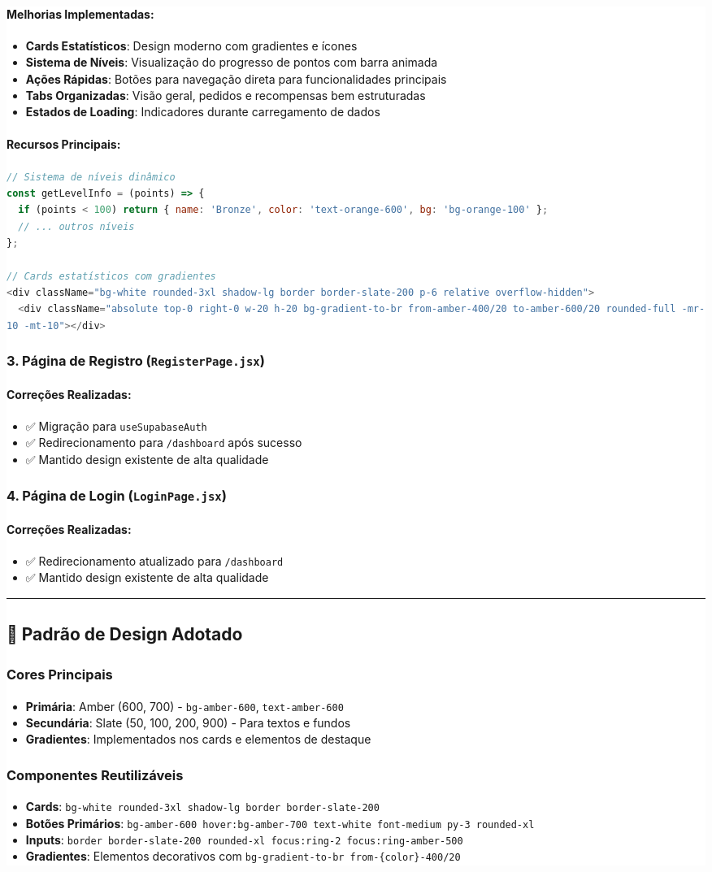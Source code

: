 #### Melhorias Implementadas:
- **Cards Estatísticos**: Design moderno com gradientes e ícones
- **Sistema de Níveis**: Visualização do progresso de pontos com barra animada
- **Ações Rápidas**: Botões para navegação direta para funcionalidades principais
- **Tabs Organizadas**: Visão geral, pedidos e recompensas bem estruturadas
- **Estados de Loading**: Indicadores durante carregamento de dados

#### Recursos Principais:
```javascript
// Sistema de níveis dinâmico
const getLevelInfo = (points) => {
  if (points < 100) return { name: 'Bronze', color: 'text-orange-600', bg: 'bg-orange-100' };
  // ... outros níveis
};

// Cards estatísticos com gradientes
<div className="bg-white rounded-3xl shadow-lg border border-slate-200 p-6 relative overflow-hidden">
  <div className="absolute top-0 right-0 w-20 h-20 bg-gradient-to-br from-amber-400/20 to-amber-600/20 rounded-full -mr-10 -mt-10"></div>
```

### 3. **Página de Registro (`RegisterPage.jsx`)**

#### Correções Realizadas:
- ✅ Migração para `useSupabaseAuth`
- ✅ Redirecionamento para `/dashboard` após sucesso
- ✅ Mantido design existente de alta qualidade

### 4. **Página de Login (`LoginPage.jsx`)**

#### Correções Realizadas:
- ✅ Redirecionamento atualizado para `/dashboard`
- ✅ Mantido design existente de alta qualidade

---

## 🎨 Padrão de Design Adotado

### Cores Principais
- **Primária**: Amber (600, 700) - `bg-amber-600`, `text-amber-600`
- **Secundária**: Slate (50, 100, 200, 900) - Para textos e fundos
- **Gradientes**: Implementados nos cards e elementos de destaque

### Componentes Reutilizáveis
- **Cards**: `bg-white rounded-3xl shadow-lg border border-slate-200`
- **Botões Primários**: `bg-amber-600 hover:bg-amber-700 text-white font-medium py-3 rounded-xl`
- **Inputs**: `border border-slate-200 rounded-xl focus:ring-2 focus:ring-amber-500`
- **Gradientes**: Elementos decorativos com `bg-gradient-to-br from-{color}-400/20`
